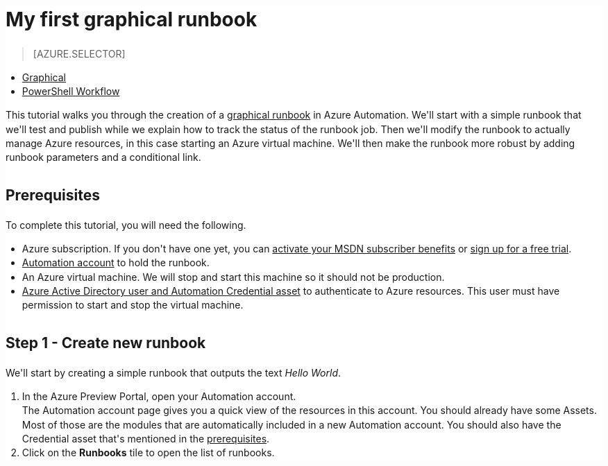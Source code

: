 <properties
	pageTitle="My first graphical runbook in Azure Automation"
	description="Tutorial that walks you through the creation, testing, and publishing of a simple graphical runbook.  Several concepts are covered such as authenticating to Azure resources, input parameters, and conditional links."
	services="automation"
	documentationCenter=""
	authors="bwren"
	manager="stevenka"
	editor=""/>

<tags
	ms.service="automation"
	ms.workload="tbd"
	ms.tgt_pltfrm="na"
	ms.devlang="na"
	ms.topic="get-started-article" 
	ms.date="09/17/2015"
	ms.author="bwren"/>


# My first graphical runbook

> [AZURE.SELECTOR]
- [Graphical](automation-first-runbook-graphical.md)
- [PowerShell Workflow](automation-first-runbook-textual.md)

This tutorial walks you through the creation of a [graphical runbook](automation-runbook-types.md#graphical-runbooks) in Azure Automation.  We'll start with a simple runbook that we'll test and publish while we explain how to track the status of the runbook job.  Then we'll modify the runbook to actually manage Azure resources, in this case starting an Azure virtual machine.  We'll then make the runbook more robust by adding runbook parameters and a conditional link.  

## Prerequisites

To complete this tutorial, you will need the following.

- Azure subscription. If you don't have one yet, you can [activate your MSDN subscriber benefits](http://azure.microsoft.com/pricing/member-offers/msdn-benefits-details/) or <a href="/pricing/free-trial/" target="_blank">[sign up for a free trial](http://azure.microsoft.com/pricing/free-trial/).
- [Automation account](automation-configuring.md) to hold the runbook.
- An Azure virtual machine.  We will stop and start this machine so it should not be production.
- [Azure Active Directory user and Automation Credential asset](automation-configuring.md) to authenticate to Azure resources.  This user must have permission to start and stop the virtual machine.

## Step 1 - Create new runbook

We'll start by creating a simple runbook that outputs the text *Hello World*.

1. In the Azure Preview Portal, open your Automation account.  
The Automation account page gives you a quick view of the resources in this account.  You should already have some Assets.  Most of those are the modules that are automatically included in a new Automation account.  You should also have the Credential asset that's mentioned in the [prerequisites](#prerequisites).
2. Click on the **Runbooks** tile to open the list of runbooks.<br>